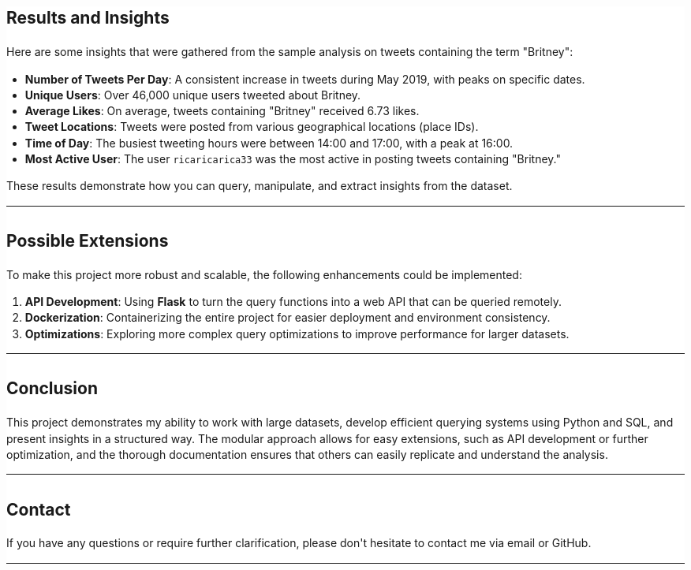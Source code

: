 
## **Results and Insights**

Here are some insights that were gathered from the sample analysis on tweets containing the term "Britney":

- **Number of Tweets Per Day**: A consistent increase in tweets during May 2019, with peaks on specific dates.
- **Unique Users**: Over 46,000 unique users tweeted about Britney.
- **Average Likes**: On average, tweets containing "Britney" received 6.73 likes.
- **Tweet Locations**: Tweets were posted from various geographical locations (place IDs).
- **Time of Day**: The busiest tweeting hours were between 14:00 and 17:00, with a peak at 16:00.
- **Most Active User**: The user `ricaricarica33` was the most active in posting tweets containing "Britney."

These results demonstrate how you can query, manipulate, and extract insights from the dataset.

---

## **Possible Extensions**

To make this project more robust and scalable, the following enhancements could be implemented:

1. **API Development**: Using **Flask** to turn the query functions into a web API that can be queried remotely.
2. **Dockerization**: Containerizing the entire project for easier deployment and environment consistency.
3. **Optimizations**: Exploring more complex query optimizations to improve performance for larger datasets.

---

## **Conclusion**

This project demonstrates my ability to work with large datasets, develop efficient querying systems using Python and SQL, and present insights in a structured way. The modular approach allows for easy extensions, such as API development or further optimization, and the thorough documentation ensures that others can easily replicate and understand the analysis.

---

## **Contact**

If you have any questions or require further clarification, please don't hesitate to contact me via email or GitHub.

---
